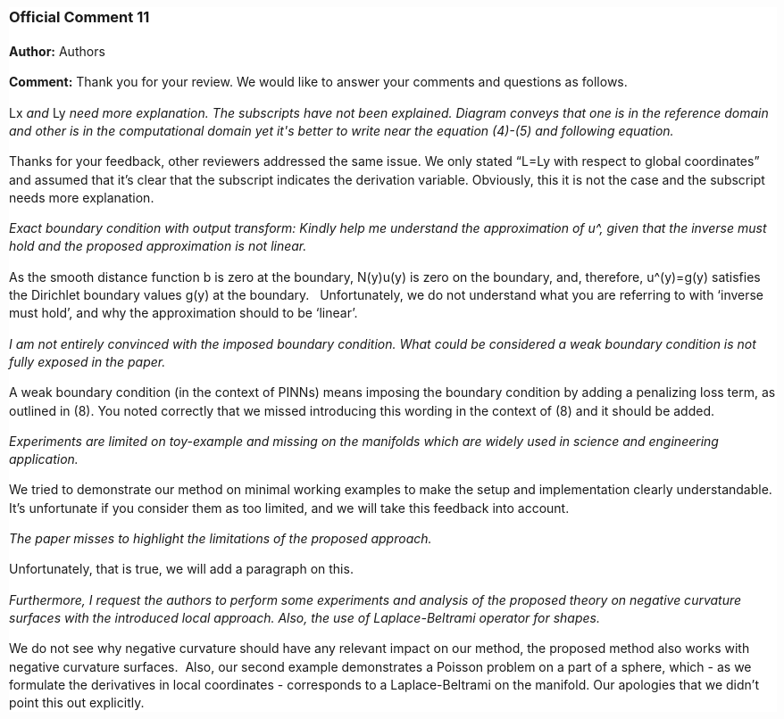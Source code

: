 
### Official Comment 11
**Author:** Authors

**Comment:**
Thank you for your review. We would like to answer your comments and questions as follows.


Lx *and* Ly *need more explanation. The subscripts have not been explained. Diagram conveys that one is in the reference domain and other is in the computational domain yet it's better to write near the equation (4\)\-(5\) and following equation.*


Thanks for your feedback, other reviewers addressed the same issue. We only stated “L\=Ly with respect to global coordinates” and assumed that it’s clear that the subscript indicates the derivation variable. Obviously, this it is not the case and the subscript needs more explanation.


*Exact boundary condition with output transform: Kindly help me understand the approximation of u^, given that the inverse must hold and the proposed approximation is not linear.*


As the smooth distance function b is zero at the boundary, N(y)u(y) is zero on the boundary, and, therefore, u^(y)\=g(y) satisfies the Dirichlet boundary values g(y) at the boundary.   Unfortunately, we do not understand what you are referring to with ‘inverse must hold’, and why the approximation should to be ‘linear’.


*I am not entirely convinced with the imposed boundary condition. What could be considered a weak boundary condition is not fully exposed in the paper.*


A weak boundary condition (in the context of PINNs) means imposing the boundary condition by adding a penalizing loss term, as outlined in (8\). You noted correctly that we missed introducing this wording in the context of (8\) and it should be added.


*Experiments are limited on toy\-example and missing on the manifolds which are widely used in science and engineering application.*


 We tried to demonstrate our method on minimal working examples to make the setup and implementation clearly understandable. It’s unfortunate if you consider them as too limited, and we will take this feedback into account.


*The paper misses to highlight the limitations of the proposed approach.*


Unfortunately, that is true, we will add a paragraph on this.


*Furthermore, I request the authors to perform some experiments and analysis of the proposed theory on negative curvature surfaces with the introduced local approach. Also, the use of Laplace\-Beltrami operator for shapes.*


We do not see why negative curvature should have any relevant impact on our method, the proposed method also works with negative curvature surfaces.  Also, our second example demonstrates a Poisson problem on a part of a sphere, which \- as we formulate the derivatives in local coordinates \- corresponds to a Laplace\-Beltrami on the manifold. Our apologies that we didn’t point this out explicitly.
